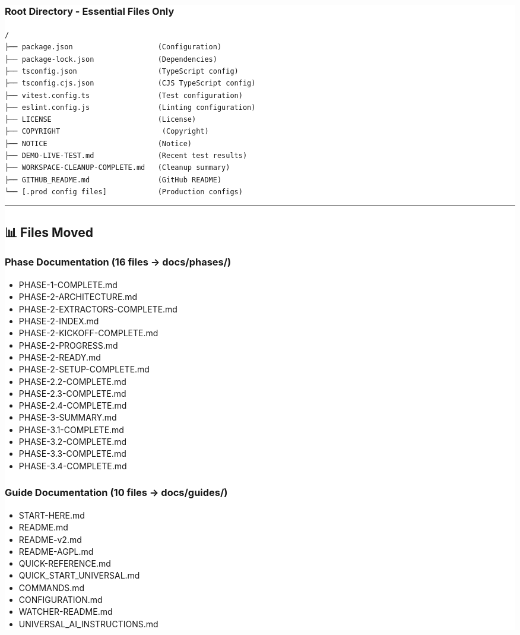 ### Root Directory - Essential Files Only
```
/
├── package.json                    (Configuration)
├── package-lock.json               (Dependencies)
├── tsconfig.json                   (TypeScript config)
├── tsconfig.cjs.json               (CJS TypeScript config)
├── vitest.config.ts                (Test configuration)
├── eslint.config.js                (Linting configuration)
├── LICENSE                         (License)
├── COPYRIGHT                        (Copyright)
├── NOTICE                          (Notice)
├── DEMO-LIVE-TEST.md               (Recent test results)
├── WORKSPACE-CLEANUP-COMPLETE.md   (Cleanup summary)
├── GITHUB_README.md                (GitHub README)
└── [.prod config files]            (Production configs)
```

---

## 📊 Files Moved

### Phase Documentation (16 files → docs/phases/)
- PHASE-1-COMPLETE.md
- PHASE-2-ARCHITECTURE.md
- PHASE-2-EXTRACTORS-COMPLETE.md
- PHASE-2-INDEX.md
- PHASE-2-KICKOFF-COMPLETE.md
- PHASE-2-PROGRESS.md
- PHASE-2-READY.md
- PHASE-2-SETUP-COMPLETE.md
- PHASE-2.2-COMPLETE.md
- PHASE-2.3-COMPLETE.md
- PHASE-2.4-COMPLETE.md
- PHASE-3-SUMMARY.md
- PHASE-3.1-COMPLETE.md
- PHASE-3.2-COMPLETE.md
- PHASE-3.3-COMPLETE.md
- PHASE-3.4-COMPLETE.md

### Guide Documentation (10 files → docs/guides/)
- START-HERE.md
- README.md
- README-v2.md
- README-AGPL.md
- QUICK-REFERENCE.md
- QUICK_START_UNIVERSAL.md
- COMMANDS.md
- CONFIGURATION.md
- WATCHER-README.md
- UNIVERSAL_AI_INSTRUCTIONS.md
